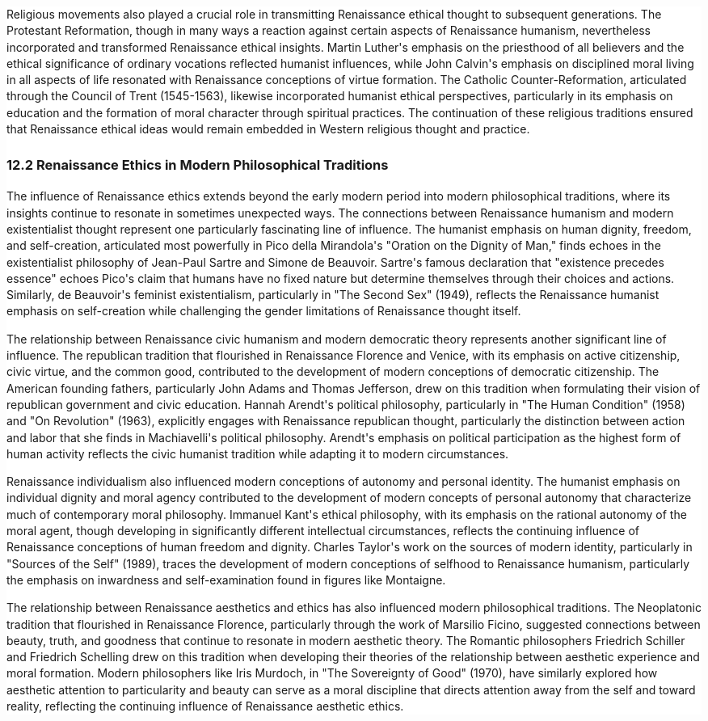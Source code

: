 Religious movements also played a crucial role in transmitting Renaissance ethical thought to subsequent generations. The Protestant Reformation, though in many ways a reaction against certain aspects of Renaissance humanism, nevertheless incorporated and transformed Renaissance ethical insights. Martin Luther's emphasis on the priesthood of all believers and the ethical significance of ordinary vocations reflected humanist influences, while John Calvin's emphasis on disciplined moral living in all aspects of life resonated with Renaissance conceptions of virtue formation. The Catholic Counter-Reformation, articulated through the Council of Trent (1545-1563), likewise incorporated humanist ethical perspectives, particularly in its emphasis on education and the formation of moral character through spiritual practices. The continuation of these religious traditions ensured that Renaissance ethical ideas would remain embedded in Western religious thought and practice.

### 12.2 Renaissance Ethics in Modern Philosophical Traditions

The influence of Renaissance ethics extends beyond the early modern period into modern philosophical traditions, where its insights continue to resonate in sometimes unexpected ways. The connections between Renaissance humanism and modern existentialist thought represent one particularly fascinating line of influence. The humanist emphasis on human dignity, freedom, and self-creation, articulated most powerfully in Pico della Mirandola's "Oration on the Dignity of Man," finds echoes in the existentialist philosophy of Jean-Paul Sartre and Simone de Beauvoir. Sartre's famous declaration that "existence precedes essence" echoes Pico's claim that humans have no fixed nature but determine themselves through their choices and actions. Similarly, de Beauvoir's feminist existentialism, particularly in "The Second Sex" (1949), reflects the Renaissance humanist emphasis on self-creation while challenging the gender limitations of Renaissance thought itself.

The relationship between Renaissance civic humanism and modern democratic theory represents another significant line of influence. The republican tradition that flourished in Renaissance Florence and Venice, with its emphasis on active citizenship, civic virtue, and the common good, contributed to the development of modern conceptions of democratic citizenship. The American founding fathers, particularly John Adams and Thomas Jefferson, drew on this tradition when formulating their vision of republican government and civic education. Hannah Arendt's political philosophy, particularly in "The Human Condition" (1958) and "On Revolution" (1963), explicitly engages with Renaissance republican thought, particularly the distinction between action and labor that she finds in Machiavelli's political philosophy. Arendt's emphasis on political participation as the highest form of human activity reflects the civic humanist tradition while adapting it to modern circumstances.

Renaissance individualism also influenced modern conceptions of autonomy and personal identity. The humanist emphasis on individual dignity and moral agency contributed to the development of modern concepts of personal autonomy that characterize much of contemporary moral philosophy. Immanuel Kant's ethical philosophy, with its emphasis on the rational autonomy of the moral agent, though developing in significantly different intellectual circumstances, reflects the continuing influence of Renaissance conceptions of human freedom and dignity. Charles Taylor's work on the sources of modern identity, particularly in "Sources of the Self" (1989), traces the development of modern conceptions of selfhood to Renaissance humanism, particularly the emphasis on inwardness and self-examination found in figures like Montaigne.

The relationship between Renaissance aesthetics and ethics has also influenced modern philosophical traditions. The Neoplatonic tradition that flourished in Renaissance Florence, particularly through the work of Marsilio Ficino, suggested connections between beauty, truth, and goodness that continue to resonate in modern aesthetic theory. The Romantic philosophers Friedrich Schiller and Friedrich Schelling drew on this tradition when developing their theories of the relationship between aesthetic experience and moral formation. Modern philosophers like Iris Murdoch, in "The Sovereignty of Good" (1970), have similarly explored how aesthetic attention to particularity and beauty can serve as a moral discipline that directs attention away from the self and toward reality, reflecting the continuing influence of Renaissance aesthetic ethics.
